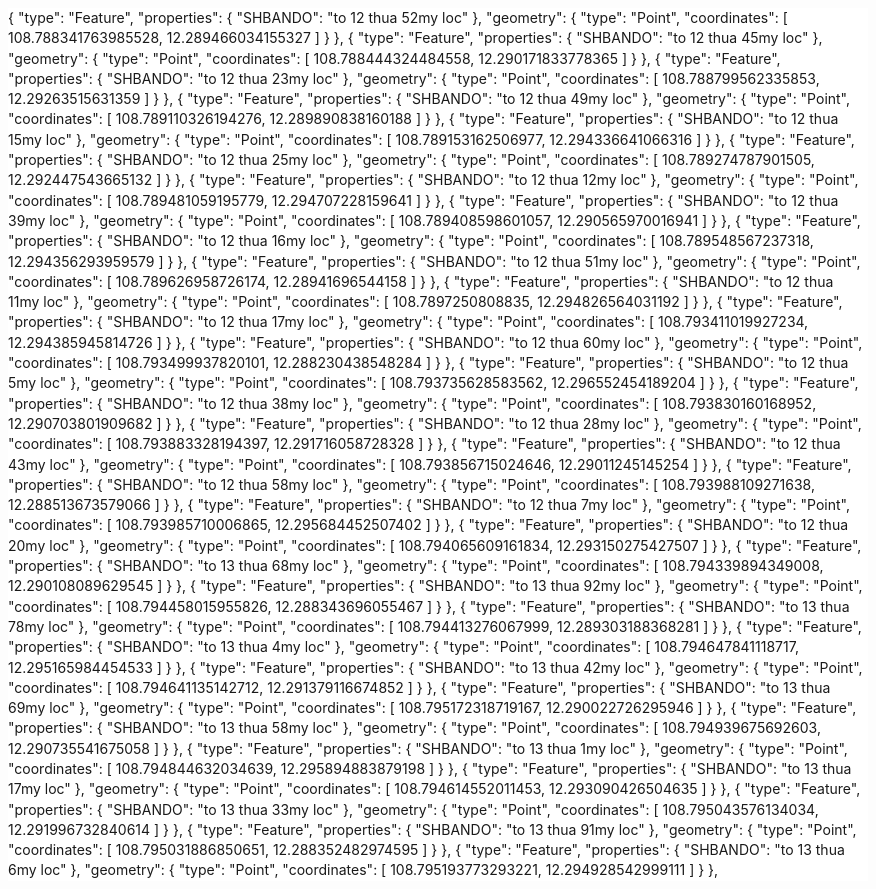 { "type": "Feature", "properties": { "SHBANDO": "to 12 thua 52my loc" }, "geometry": { "type": "Point", "coordinates": [ 108.788341763985528, 12.289466034155327 ] } },
{ "type": "Feature", "properties": { "SHBANDO": "to 12 thua 45my loc" }, "geometry": { "type": "Point", "coordinates": [ 108.788444324484558, 12.290171833778365 ] } },
{ "type": "Feature", "properties": { "SHBANDO": "to 12 thua 23my loc" }, "geometry": { "type": "Point", "coordinates": [ 108.788799562335853, 12.29263515631359 ] } },
{ "type": "Feature", "properties": { "SHBANDO": "to 12 thua 49my loc" }, "geometry": { "type": "Point", "coordinates": [ 108.789110326194276, 12.289890838160188 ] } },
{ "type": "Feature", "properties": { "SHBANDO": "to 12 thua 15my loc" }, "geometry": { "type": "Point", "coordinates": [ 108.789153162506977, 12.294336641066316 ] } },
{ "type": "Feature", "properties": { "SHBANDO": "to 12 thua 25my loc" }, "geometry": { "type": "Point", "coordinates": [ 108.789274787901505, 12.292447543665132 ] } },
{ "type": "Feature", "properties": { "SHBANDO": "to 12 thua 12my loc" }, "geometry": { "type": "Point", "coordinates": [ 108.789481059195779, 12.294707228159641 ] } },
{ "type": "Feature", "properties": { "SHBANDO": "to 12 thua 39my loc" }, "geometry": { "type": "Point", "coordinates": [ 108.789408598601057, 12.290565970016941 ] } },
{ "type": "Feature", "properties": { "SHBANDO": "to 12 thua 16my loc" }, "geometry": { "type": "Point", "coordinates": [ 108.789548567237318, 12.294356293959579 ] } },
{ "type": "Feature", "properties": { "SHBANDO": "to 12 thua 51my loc" }, "geometry": { "type": "Point", "coordinates": [ 108.789626958726174, 12.28941696544158 ] } },
{ "type": "Feature", "properties": { "SHBANDO": "to 12 thua 11my loc" }, "geometry": { "type": "Point", "coordinates": [ 108.7897250808835, 12.294826564031192 ] } },
{ "type": "Feature", "properties": { "SHBANDO": "to 12 thua 17my loc" }, "geometry": { "type": "Point", "coordinates": [ 108.793411019927234, 12.294385945814726 ] } },
{ "type": "Feature", "properties": { "SHBANDO": "to 12 thua 60my loc" }, "geometry": { "type": "Point", "coordinates": [ 108.793499937820101, 12.288230438548284 ] } },
{ "type": "Feature", "properties": { "SHBANDO": "to 12 thua 5my loc" }, "geometry": { "type": "Point", "coordinates": [ 108.793735628583562, 12.296552454189204 ] } },
{ "type": "Feature", "properties": { "SHBANDO": "to 12 thua 38my loc" }, "geometry": { "type": "Point", "coordinates": [ 108.793830160168952, 12.290703801909682 ] } },
{ "type": "Feature", "properties": { "SHBANDO": "to 12 thua 28my loc" }, "geometry": { "type": "Point", "coordinates": [ 108.793883328194397, 12.291716058728328 ] } },
{ "type": "Feature", "properties": { "SHBANDO": "to 12 thua 43my loc" }, "geometry": { "type": "Point", "coordinates": [ 108.793856715024646, 12.29011245145254 ] } },
{ "type": "Feature", "properties": { "SHBANDO": "to 12 thua 58my loc" }, "geometry": { "type": "Point", "coordinates": [ 108.793988109271638, 12.288513673579066 ] } },
{ "type": "Feature", "properties": { "SHBANDO": "to 12 thua 7my loc" }, "geometry": { "type": "Point", "coordinates": [ 108.793985710006865, 12.295684452507402 ] } },
{ "type": "Feature", "properties": { "SHBANDO": "to 12 thua 20my loc" }, "geometry": { "type": "Point", "coordinates": [ 108.794065609161834, 12.293150275427507 ] } },
{ "type": "Feature", "properties": { "SHBANDO": "to 13 thua 68my loc" }, "geometry": { "type": "Point", "coordinates": [ 108.794339894349008, 12.290108089629545 ] } },
{ "type": "Feature", "properties": { "SHBANDO": "to 13 thua 92my loc" }, "geometry": { "type": "Point", "coordinates": [ 108.794458015955826, 12.288343696055467 ] } },
{ "type": "Feature", "properties": { "SHBANDO": "to 13 thua 78my loc" }, "geometry": { "type": "Point", "coordinates": [ 108.794413276067999, 12.289303188368281 ] } },
{ "type": "Feature", "properties": { "SHBANDO": "to 13 thua 4my loc" }, "geometry": { "type": "Point", "coordinates": [ 108.794647841118717, 12.295165984454533 ] } },
{ "type": "Feature", "properties": { "SHBANDO": "to 13 thua 42my loc" }, "geometry": { "type": "Point", "coordinates": [ 108.794641135142712, 12.291379116674852 ] } },
{ "type": "Feature", "properties": { "SHBANDO": "to 13 thua 69my loc" }, "geometry": { "type": "Point", "coordinates": [ 108.795172318719167, 12.290022726295946 ] } },
{ "type": "Feature", "properties": { "SHBANDO": "to 13 thua 58my loc" }, "geometry": { "type": "Point", "coordinates": [ 108.794939675692603, 12.290735541675058 ] } },
{ "type": "Feature", "properties": { "SHBANDO": "to 13 thua 1my loc" }, "geometry": { "type": "Point", "coordinates": [ 108.794844632034639, 12.295894883879198 ] } },
{ "type": "Feature", "properties": { "SHBANDO": "to 13 thua 17my loc" }, "geometry": { "type": "Point", "coordinates": [ 108.794614552011453, 12.293090426504635 ] } },
{ "type": "Feature", "properties": { "SHBANDO": "to 13 thua 33my loc" }, "geometry": { "type": "Point", "coordinates": [ 108.795043576134034, 12.291996732840614 ] } },
{ "type": "Feature", "properties": { "SHBANDO": "to 13 thua 91my loc" }, "geometry": { "type": "Point", "coordinates": [ 108.795031886850651, 12.288352482974595 ] } },
{ "type": "Feature", "properties": { "SHBANDO": "to 13 thua 6my loc" }, "geometry": { "type": "Point", "coordinates": [ 108.795193773293221, 12.294928542999111 ] } },